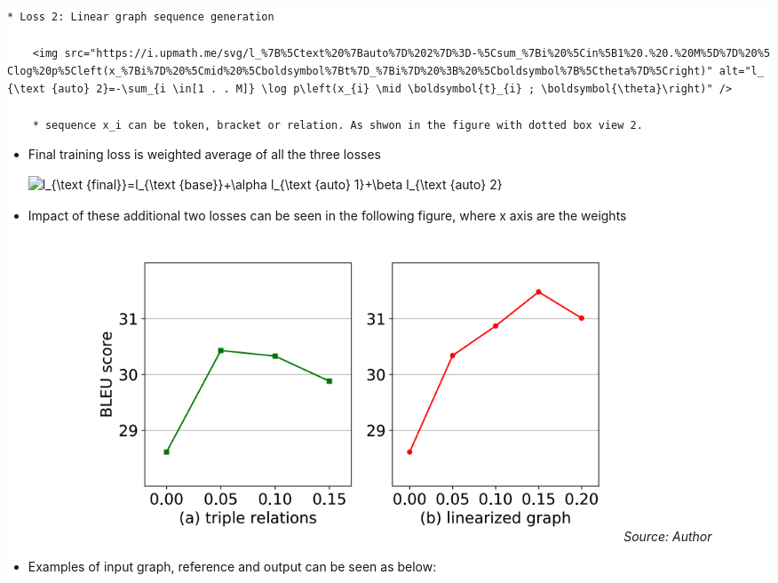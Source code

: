     * Loss 2: Linear graph sequence generation

        <img src="https://i.upmath.me/svg/l_%7B%5Ctext%20%7Bauto%7D%202%7D%3D-%5Csum_%7Bi%20%5Cin%5B1%20.%20.%20M%5D%7D%20%5Clog%20p%5Cleft(x_%7Bi%7D%20%5Cmid%20%5Cboldsymbol%7Bt%7D_%7Bi%7D%20%3B%20%5Cboldsymbol%7B%5Ctheta%7D%5Cright)" alt="l_{\text {auto} 2}=-\sum_{i \in[1 . . M]} \log p\left(x_{i} \mid \boldsymbol{t}_{i} ; \boldsymbol{\theta}\right)" />

        * sequence x_i can be token, bracket or relation. As shwon in the figure with dotted box view 2.

* Final training loss is weighted average of all the three losses

    <img src="https://i.upmath.me/svg/l_%7B%5Ctext%20%7Bfinal%7D%7D%3Dl_%7B%5Ctext%20%7Bbase%7D%7D%2B%5Calpha%20l_%7B%5Ctext%20%7Bauto%7D%201%7D%2B%5Cbeta%20l_%7B%5Ctext%20%7Bauto%7D%202%7D" alt="l_{\text {final}}=l_{\text {base}}+\alpha l_{\text {auto} 1}+\beta l_{\text {auto} 2}" />

* Impact of these additional two losses can be seen in the following figure, where x axis are the weights

    <p align="center">
    <img width=600 src="images/graph_to_text_impact_of_AEloss.png">
    <em>Source: Author</em>
    </p>

* Examples of input graph, reference and output can be seen as below:
    <p align="center">